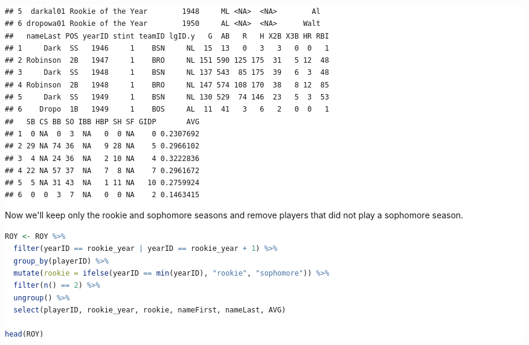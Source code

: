    ## 5  darkal01 Rookie of the Year        1948     ML <NA>  <NA>        Al
    ## 6 dropowa01 Rookie of the Year        1950     AL <NA>  <NA>      Walt
    ##   nameLast POS yearID stint teamID lgID.y   G  AB   R   H X2B X3B HR RBI
    ## 1     Dark  SS   1946     1    BSN     NL  15  13   0   3   3   0  0   1
    ## 2 Robinson  2B   1947     1    BRO     NL 151 590 125 175  31   5 12  48
    ## 3     Dark  SS   1948     1    BSN     NL 137 543  85 175  39   6  3  48
    ## 4 Robinson  2B   1948     1    BRO     NL 147 574 108 170  38   8 12  85
    ## 5     Dark  SS   1949     1    BSN     NL 130 529  74 146  23   5  3  53
    ## 6    Dropo  1B   1949     1    BOS     AL  11  41   3   6   2   0  0   1
    ##   SB CS BB SO IBB HBP SH SF GIDP       AVG
    ## 1  0 NA  0  3  NA   0  0 NA    0 0.2307692
    ## 2 29 NA 74 36  NA   9 28 NA    5 0.2966102
    ## 3  4 NA 24 36  NA   2 10 NA    4 0.3222836
    ## 4 22 NA 57 37  NA   7  8 NA    7 0.2961672
    ## 5  5 NA 31 43  NA   1 11 NA   10 0.2759924
    ## 6  0  0  3  7  NA   0  0 NA    2 0.1463415

Now we'll keep only the rookie and sophomore seasons and remove players that did not play a sophomore season.

``` r
ROY <- ROY %>%
  filter(yearID == rookie_year | yearID == rookie_year + 1) %>%
  group_by(playerID) %>%
  mutate(rookie = ifelse(yearID == min(yearID), "rookie", "sophomore")) %>%
  filter(n() == 2) %>%
  ungroup() %>%
  select(playerID, rookie_year, rookie, nameFirst, nameLast, AVG)

head(ROY)
```
